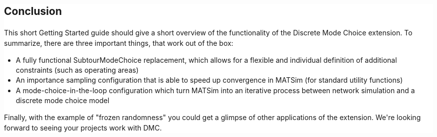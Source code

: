 ## Conclusion

This short Getting Started guide should give a short overview of the functionality of the Discrete Mode Choice extension. To summarize, there are three important things, that work out of the box:

- A fully functional SubtourModeChoice replacement, which allows for a flexible and individual definition of additional constraints (such as operating areas)
- An importance sampling configuration that is able to speed up convergence in MATSim (for standard utility functions)
- A mode-choice-in-the-loop configuration which turn MATSim into an iterative process between network simulation and a discrete mode choice model

Finally, with the example of "frozen randomness" you could get a glimpse of other applications of the extension. We're looking forward to seeing your projects work with DMC.
